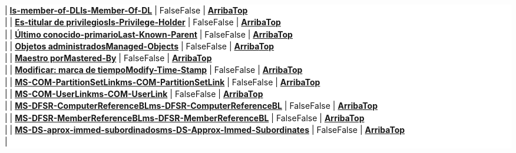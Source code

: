 | [<span data-ttu-id="7a5bf-537">**Is-member-of-DL**</span><span class="sxs-lookup"><span data-stu-id="7a5bf-537">**Is-Member-Of-DL**</span></span>](a-memberof.md)                                       | <span data-ttu-id="7a5bf-538">False</span><span class="sxs-lookup"><span data-stu-id="7a5bf-538">False</span></span>     | [<span data-ttu-id="7a5bf-539">**Arriba**</span><span class="sxs-lookup"><span data-stu-id="7a5bf-539">**Top**</span></span>](c-top.md)<br/> |
| [<span data-ttu-id="7a5bf-540">**Es-titular de privilegios**</span><span class="sxs-lookup"><span data-stu-id="7a5bf-540">**Is-Privilege-Holder**</span></span>](a-isprivilegeholder.md)                          | <span data-ttu-id="7a5bf-541">False</span><span class="sxs-lookup"><span data-stu-id="7a5bf-541">False</span></span>     | [<span data-ttu-id="7a5bf-542">**Arriba**</span><span class="sxs-lookup"><span data-stu-id="7a5bf-542">**Top**</span></span>](c-top.md)<br/> |
| [<span data-ttu-id="7a5bf-543">**Último conocido-primario**</span><span class="sxs-lookup"><span data-stu-id="7a5bf-543">**Last-Known-Parent**</span></span>](a-lastknownparent.md)                              | <span data-ttu-id="7a5bf-544">False</span><span class="sxs-lookup"><span data-stu-id="7a5bf-544">False</span></span>     | [<span data-ttu-id="7a5bf-545">**Arriba**</span><span class="sxs-lookup"><span data-stu-id="7a5bf-545">**Top**</span></span>](c-top.md)<br/> |
| [<span data-ttu-id="7a5bf-546">**Objetos administrados**</span><span class="sxs-lookup"><span data-stu-id="7a5bf-546">**Managed-Objects**</span></span>](a-managedobjects.md)                                 | <span data-ttu-id="7a5bf-547">False</span><span class="sxs-lookup"><span data-stu-id="7a5bf-547">False</span></span>     | [<span data-ttu-id="7a5bf-548">**Arriba**</span><span class="sxs-lookup"><span data-stu-id="7a5bf-548">**Top**</span></span>](c-top.md)<br/> |
| [<span data-ttu-id="7a5bf-549">**Maestro por**</span><span class="sxs-lookup"><span data-stu-id="7a5bf-549">**Mastered-By**</span></span>](a-masteredby.md)                                         | <span data-ttu-id="7a5bf-550">False</span><span class="sxs-lookup"><span data-stu-id="7a5bf-550">False</span></span>     | [<span data-ttu-id="7a5bf-551">**Arriba**</span><span class="sxs-lookup"><span data-stu-id="7a5bf-551">**Top**</span></span>](c-top.md)<br/> |
| [<span data-ttu-id="7a5bf-552">**Modificar: marca de tiempo**</span><span class="sxs-lookup"><span data-stu-id="7a5bf-552">**Modify-Time-Stamp**</span></span>](a-modifytimestamp.md)                              | <span data-ttu-id="7a5bf-553">False</span><span class="sxs-lookup"><span data-stu-id="7a5bf-553">False</span></span>     | [<span data-ttu-id="7a5bf-554">**Arriba**</span><span class="sxs-lookup"><span data-stu-id="7a5bf-554">**Top**</span></span>](c-top.md)<br/> |
| [<span data-ttu-id="7a5bf-555">**MS-COM-PartitionSetLink**</span><span class="sxs-lookup"><span data-stu-id="7a5bf-555">**ms-COM-PartitionSetLink**</span></span>](a-mscom-partitionsetlink.md)                 | <span data-ttu-id="7a5bf-556">False</span><span class="sxs-lookup"><span data-stu-id="7a5bf-556">False</span></span>     | [<span data-ttu-id="7a5bf-557">**Arriba**</span><span class="sxs-lookup"><span data-stu-id="7a5bf-557">**Top**</span></span>](c-top.md)<br/> |
| [<span data-ttu-id="7a5bf-558">**MS-COM-UserLink**</span><span class="sxs-lookup"><span data-stu-id="7a5bf-558">**ms-COM-UserLink**</span></span>](a-mscom-userlink.md)                                 | <span data-ttu-id="7a5bf-559">False</span><span class="sxs-lookup"><span data-stu-id="7a5bf-559">False</span></span>     | [<span data-ttu-id="7a5bf-560">**Arriba**</span><span class="sxs-lookup"><span data-stu-id="7a5bf-560">**Top**</span></span>](c-top.md)<br/> |
| [<span data-ttu-id="7a5bf-561">**MS-DFSR-ComputerReferenceBL**</span><span class="sxs-lookup"><span data-stu-id="7a5bf-561">**ms-DFSR-ComputerReferenceBL**</span></span>](a-msdfsr-computerreferencebl.md)         | <span data-ttu-id="7a5bf-562">False</span><span class="sxs-lookup"><span data-stu-id="7a5bf-562">False</span></span>     | [<span data-ttu-id="7a5bf-563">**Arriba**</span><span class="sxs-lookup"><span data-stu-id="7a5bf-563">**Top**</span></span>](c-top.md)<br/> |
| [<span data-ttu-id="7a5bf-564">**MS-DFSR-MemberReferenceBL**</span><span class="sxs-lookup"><span data-stu-id="7a5bf-564">**ms-DFSR-MemberReferenceBL**</span></span>](a-msdfsr-memberreferencebl.md)             | <span data-ttu-id="7a5bf-565">False</span><span class="sxs-lookup"><span data-stu-id="7a5bf-565">False</span></span>     | [<span data-ttu-id="7a5bf-566">**Arriba**</span><span class="sxs-lookup"><span data-stu-id="7a5bf-566">**Top**</span></span>](c-top.md)<br/> |
| [<span data-ttu-id="7a5bf-567">**MS-DS-aprox-immed-subordinados**</span><span class="sxs-lookup"><span data-stu-id="7a5bf-567">**ms-DS-Approx-Immed-Subordinates**</span></span>](a-msds-approx-immed-subordinates.md) | <span data-ttu-id="7a5bf-568">False</span><span class="sxs-lookup"><span data-stu-id="7a5bf-568">False</span></span>     | [<span data-ttu-id="7a5bf-569">**Arriba**</span><span class="sxs-lookup"><span data-stu-id="7a5bf-569">**Top**</span></span>](c-top.md)<br/> |
